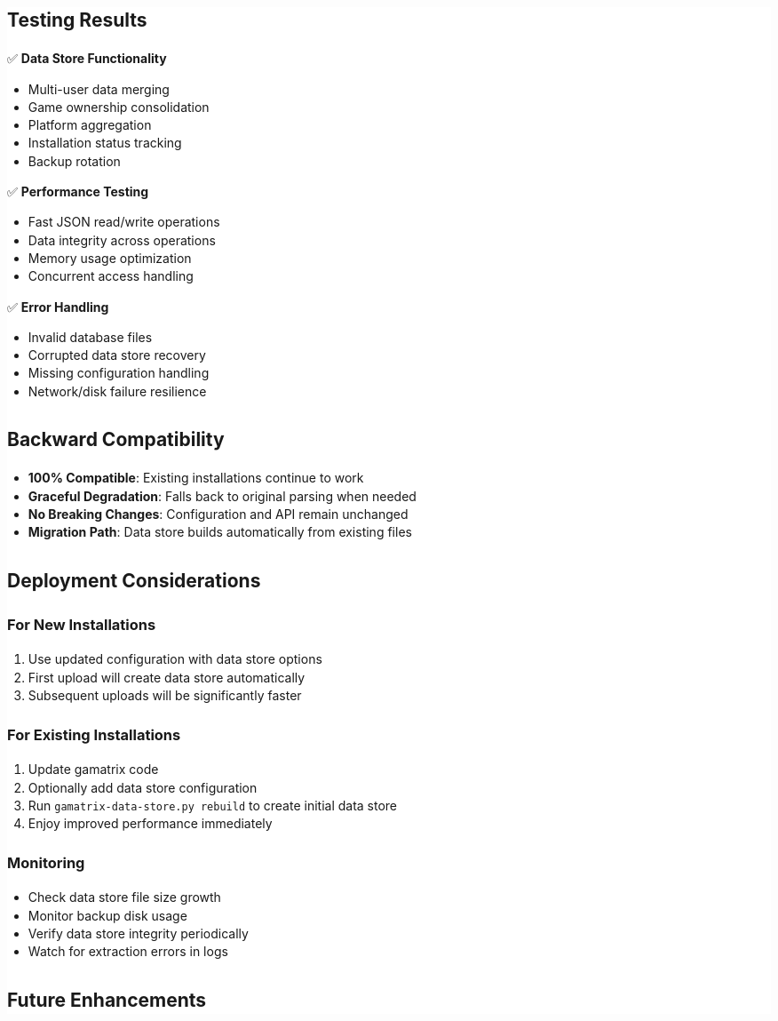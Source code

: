 ## Testing Results

✅ **Data Store Functionality**
- Multi-user data merging
- Game ownership consolidation
- Platform aggregation
- Installation status tracking
- Backup rotation

✅ **Performance Testing**
- Fast JSON read/write operations
- Data integrity across operations
- Memory usage optimization
- Concurrent access handling

✅ **Error Handling**
- Invalid database files
- Corrupted data store recovery
- Missing configuration handling
- Network/disk failure resilience

## Backward Compatibility

- **100% Compatible**: Existing installations continue to work
- **Graceful Degradation**: Falls back to original parsing when needed
- **No Breaking Changes**: Configuration and API remain unchanged
- **Migration Path**: Data store builds automatically from existing files

## Deployment Considerations

### For New Installations
1. Use updated configuration with data store options
2. First upload will create data store automatically
3. Subsequent uploads will be significantly faster

### For Existing Installations  
1. Update gamatrix code
2. Optionally add data store configuration
3. Run `gamatrix-data-store.py rebuild` to create initial data store
4. Enjoy improved performance immediately

### Monitoring
- Check data store file size growth
- Monitor backup disk usage
- Verify data store integrity periodically
- Watch for extraction errors in logs

## Future Enhancements
